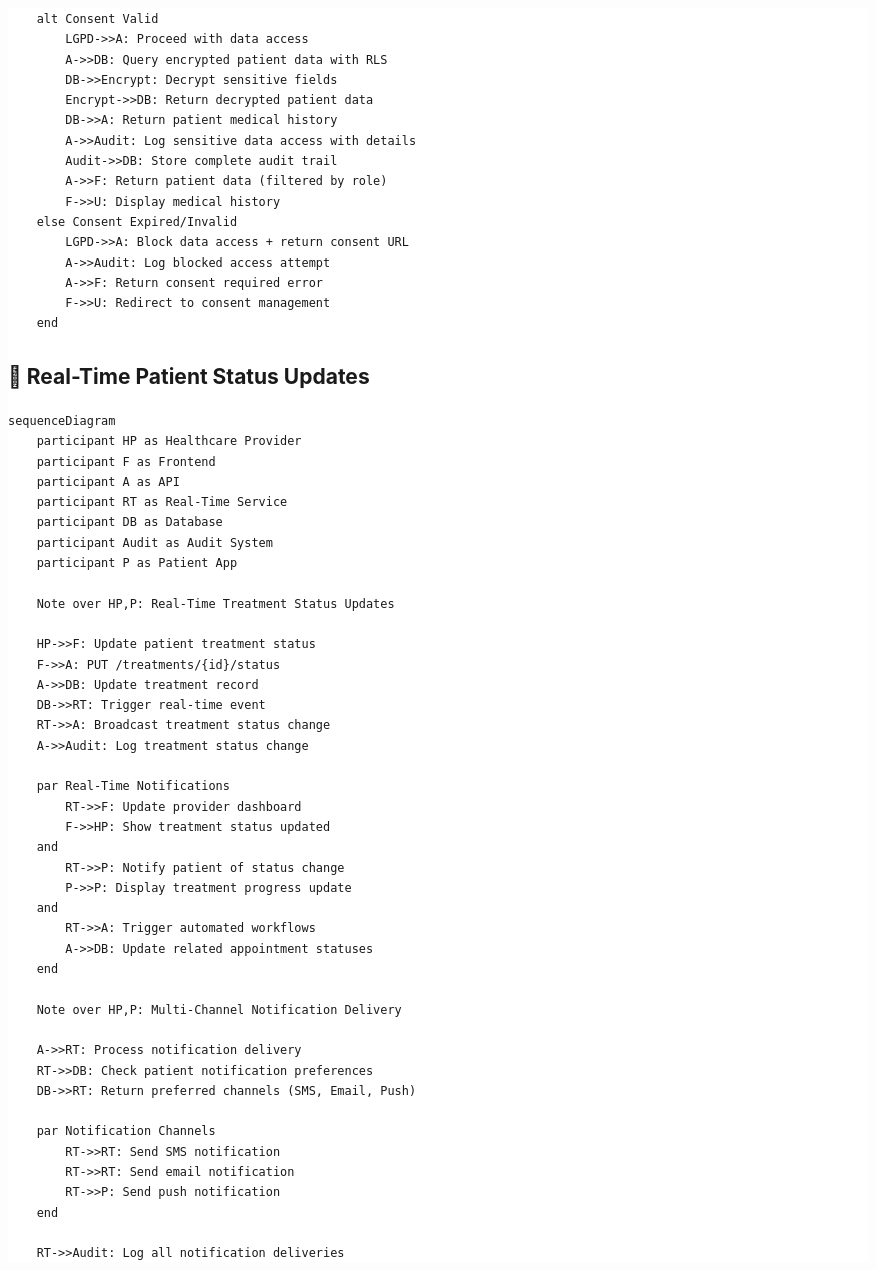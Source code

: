 ```mermaid
    alt Consent Valid
        LGPD->>A: Proceed with data access
        A->>DB: Query encrypted patient data with RLS
        DB->>Encrypt: Decrypt sensitive fields
        Encrypt->>DB: Return decrypted patient data
        DB->>A: Return patient medical history
        A->>Audit: Log sensitive data access with details
        Audit->>DB: Store complete audit trail
        A->>F: Return patient data (filtered by role)
        F->>U: Display medical history
    else Consent Expired/Invalid
        LGPD->>A: Block data access + return consent URL
        A->>Audit: Log blocked access attempt
        A->>F: Return consent required error
        F->>U: Redirect to consent management
    end
```

## 🔄 Real-Time Patient Status Updates

```mermaid
sequenceDiagram
    participant HP as Healthcare Provider
    participant F as Frontend
    participant A as API
    participant RT as Real-Time Service
    participant DB as Database
    participant Audit as Audit System
    participant P as Patient App
    
    Note over HP,P: Real-Time Treatment Status Updates
    
    HP->>F: Update patient treatment status
    F->>A: PUT /treatments/{id}/status
    A->>DB: Update treatment record
    DB->>RT: Trigger real-time event
    RT->>A: Broadcast treatment status change
    A->>Audit: Log treatment status change
    
    par Real-Time Notifications
        RT->>F: Update provider dashboard
        F->>HP: Show treatment status updated
    and
        RT->>P: Notify patient of status change
        P->>P: Display treatment progress update
    and
        RT->>A: Trigger automated workflows
        A->>DB: Update related appointment statuses
    end
    
    Note over HP,P: Multi-Channel Notification Delivery
    
    A->>RT: Process notification delivery
    RT->>DB: Check patient notification preferences
    DB->>RT: Return preferred channels (SMS, Email, Push)
    
    par Notification Channels
        RT->>RT: Send SMS notification
        RT->>RT: Send email notification  
        RT->>P: Send push notification
    end
    
    RT->>Audit: Log all notification deliveries
```